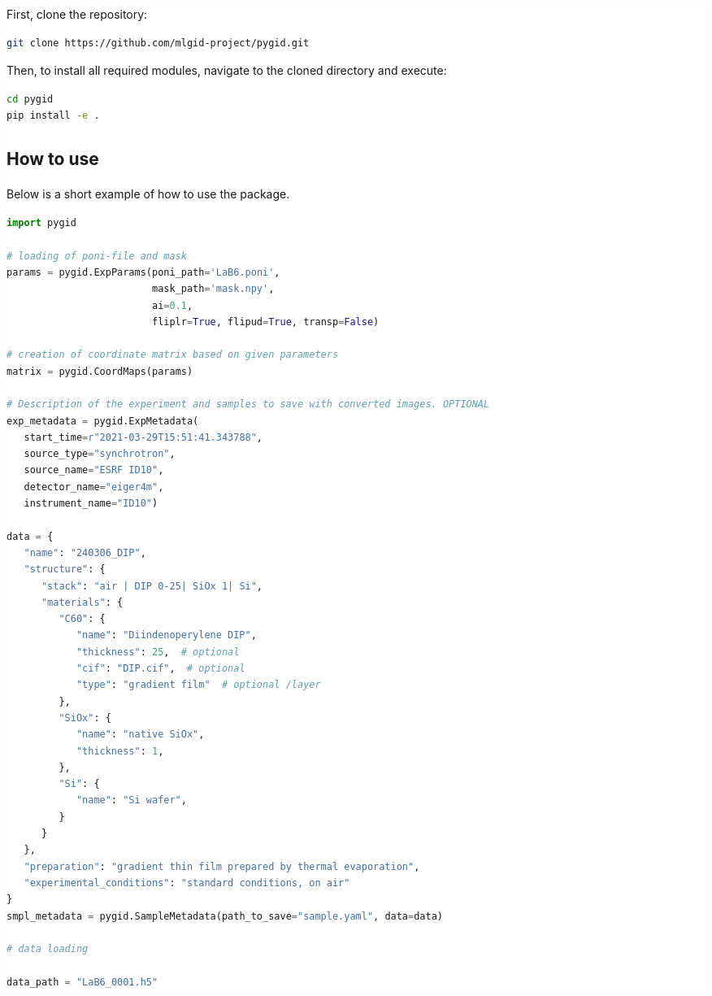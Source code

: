 First, clone the repository:

```bash
git clone https://github.com/mlgid-project/pygid.git
```

Then, to install all required modules, navigate to the cloned directory and execute:

```bash
cd pygid
pip install -e .
```

## How to use

Below is a short example of how to use the package.

```python
import pygid

# loading of poni-file and mask 
params = pygid.ExpParams(poni_path='LaB6.poni',
                         mask_path='mask.npy',
                         ai=0.1,
                         fliplr=True, flipud=True, transp=False)

# creation of coordinate matrix based on given parameters
matrix = pygid.CoordMaps(params)

# Description of the experiment and samples to save with converted images. OPTIONAL
exp_metadata = pygid.ExpMetadata(
   start_time=r"2021-03-29T15:51:41.343788",
   source_type="synchrotron",
   source_name="ESRF ID10",
   detector_name="eiger4m",
   instrument_name="ID10")

data = {
   "name": "240306_DIP",
   "structure": {
      "stack": "air | DIP 0-25| SiOx 1| Si",
      "materials": {
         "C60": {
            "name": "Diindenoperylene DIP",
            "thickness": 25,  # optional
            "cif": "DIP.cif",  # optional
            "type": "gradient film"  # optional /layer
         },
         "SiOx": {
            "name": "native SiOx",
            "thickness": 1,
         },
         "Si": {
            "name": "Si wafer",
         }
      }
   },
   "preparation": "gradient thin film prepared by thermal evaporation",
   "experimental_conditions": "standard conditions, on air"
}
smpl_metadata = pygid.SampleMetadata(path_to_save="sample.yaml", data=data)

# data loading

data_path = "LaB6_0001.h5"
```